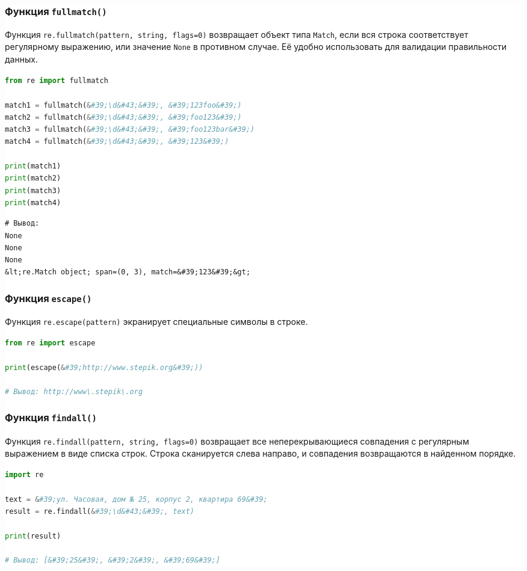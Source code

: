 ### Функция `fullmatch()`
Функция `re.fullmatch(pattern, string, flags=0)` возвращает объект типа `Match`, если вся строка соответствует регулярному выражению, или значение `None` в противном случае. Её удобно использовать для валидации правильности данных.

```py
from re import fullmatch

match1 = fullmatch(&#39;\d&#43;&#39;, &#39;123foo&#39;)
match2 = fullmatch(&#39;\d&#43;&#39;, &#39;foo123&#39;)
match3 = fullmatch(&#39;\d&#43;&#39;, &#39;foo123bar&#39;)
match4 = fullmatch(&#39;\d&#43;&#39;, &#39;123&#39;)

print(match1)
print(match2)
print(match3)
print(match4)
```
```
# Вывод:
None
None
None
&lt;re.Match object; span=(0, 3), match=&#39;123&#39;&gt;
```

### Функция `escape()`
Функция `re.escape(pattern)` экранирует специальные символы в строке.

```py
from re import escape

print(escape(&#39;http://www.stepik.org&#39;))

# Вывод: http://www\.stepik\.org
```

### Функция `findall()`
Функция `re.findall(pattern, string, flags=0)` возвращает все неперекрывающиеся совпадения с регулярным выражением в виде списка строк. Строка сканируется слева направо, и совпадения возвращаются в найденном порядке.

```py
import re

text = &#39;ул. Часовая, дом № 25, корпус 2, квартира 69&#39;
result = re.findall(&#39;\d&#43;&#39;, text)

print(result)

# Вывод: [&#39;25&#39;, &#39;2&#39;, &#39;69&#39;]
```
